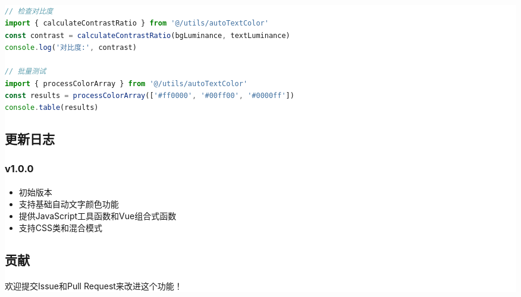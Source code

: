 ```typescript
// 检查对比度
import { calculateContrastRatio } from '@/utils/autoTextColor'
const contrast = calculateContrastRatio(bgLuminance, textLuminance)
console.log('对比度:', contrast)

// 批量测试
import { processColorArray } from '@/utils/autoTextColor'
const results = processColorArray(['#ff0000', '#00ff00', '#0000ff'])
console.table(results)
```

## 更新日志

### v1.0.0
- 初始版本
- 支持基础自动文字颜色功能
- 提供JavaScript工具函数和Vue组合式函数
- 支持CSS类和混合模式

## 贡献

欢迎提交Issue和Pull Request来改进这个功能！ 